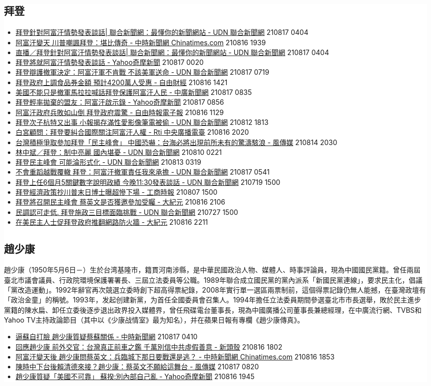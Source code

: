 ## 拜登


- [拜登針對阿富汗情勢發表談話| 聯合新聞網：最懂你的新聞網站 - UDN 聯合新聞網](https://udn.com/news/story/6813/5678270 "拜登針對阿富汗情勢發表談話| 聯合新聞網：最懂你的新聞網站 - UDN 聯合新聞網") 210817 0404
- [阿富汗變天 川普嘲諷拜登：堪比傳奇 - 中時新聞網 Chinatimes.com](https://www.chinatimes.com/realtimenews/20210816005201-260408 "阿富汗變天 川普嘲諷拜登：堪比傳奇 - 中時新聞網 Chinatimes.com") 210816 1939
- [直播／拜登針對阿富汗情勢發表談話| 聯合新聞網：最懂你的新聞網站 - UDN 聯合新聞網](https://udn.com/news/story/6813/5678270?from=udn-catebreaknews_ch2 "直播／拜登針對阿富汗情勢發表談話| 聯合新聞網：最懂你的新聞網站 - UDN 聯合新聞網") 210817 0404
- [拜登將就阿富汗情勢發表談話 - Yahoo奇摩新聞](https://tw.news.yahoo.com/%E6%8B%9C%E7%99%BB%E5%B0%87%E5%B0%B1%E9%98%BF%E5%AF%8C%E6%B1%97%E6%83%85%E5%8B%A2%E7%99%BC%E8%A1%A8%E8%AB%87%E8%A9%B1-162006338.html "拜登將就阿富汗情勢發表談話 - Yahoo奇摩新聞") 210817 0020
- [拜登辯護撤軍決定：阿富汗軍不肯戰 不該美軍送命 - UDN 聯合新聞網](https://udn.com/news/story/122398/5678669?from=udn-ch1_breaknews-1-0-news "拜登辯護撤軍決定：阿富汗軍不肯戰 不該美軍送命 - UDN 聯合新聞網") 210817 0719
- [拜登政府上調食品券金額 預計4200萬人受惠 - 自由財經](https://ec.ltn.com.tw/article/breakingnews/3639843 "拜登政府上調食品券金額 預計4200萬人受惠 - 自由財經") 210816 1421
- [美國不能只是撤軍馬拉拉喊話拜登保護阿富汗人民 - 中廣新聞網](https://www.bcc.com.tw/newsView.6957327 "美國不能只是撤軍馬拉拉喊話拜登保護阿富汗人民 - 中廣新聞網") 210817 0835
- [拜登輕率拋棄的盟友：阿富汗啟示錄 - Yahoo奇摩新聞](https://tw.news.yahoo.com/%E6%8B%9C%E7%99%BB%E8%BC%95%E7%8E%87%E6%8B%8B%E6%A3%84%E7%9A%84%E7%9B%9F%E5%8F%8B%EF%BC%9A%E9%98%BF%E5%AF%8C%E6%B1%97%E5%95%9F%E7%A4%BA%E9%8C%84-005654972.html "拜登輕率拋棄的盟友：阿富汗啟示錄 - Yahoo奇摩新聞") 210817 0856
- [阿富汗政府兵敗如山倒 拜登政府震驚 - 自由時報電子報](https://news.ltn.com.tw/news/world/breakingnews/3639663 "阿富汗政府兵敗如山倒 拜登政府震驚 - 自由時報電子報") 210816 1129
- [拜登次子杭特又出事 小報揭存滿性愛影像筆電被偷 - UDN 聯合新聞網](https://udn.com/news/story/6813/5669842 "拜登次子杭特又出事 小報揭存滿性愛影像筆電被偷 - UDN 聯合新聞網") 210812 1813
- [白宮顧問：拜登要糾合國際關注阿富汗人權 - Rti 中央廣播電臺](https://www.rti.org.tw/news/view/id/2108652 "白宮顧問：拜登要糾合國際關注阿富汗人權 - Rti 中央廣播電臺") 210816 2020
- [台灣積極爭取參加拜登「民主峰會」 中國恐嚇：台海必將出現前所未有的驚濤駭浪 - 風傳媒](https://www.storm.mg/article/3878708 "台灣積極爭取參加拜登「民主峰會」 中國恐嚇：台海必將出現前所未有的驚濤駭浪 - 風傳媒") 210814 2030
- [林中斌／拜登：制中亮麗 國內堪憂 - UDN 聯合新聞網](https://udn.com/news/story/7340/5662279 "林中斌／拜登：制中亮麗 國內堪憂 - UDN 聯合新聞網") 210810 0221
- [拜登民主峰會 可能淪形式化 - UDN 聯合新聞網](https://udn.com/news/story/7339/5670469 "拜登民主峰會 可能淪形式化 - UDN 聯合新聞網") 210813 0319
- [不會重蹈越戰覆轍 拜登：阿富汗撤軍責任我來承擔 - UDN 聯合新聞網](https://udn.com/news/story/6813/5678632?from=udn-catelistnews_ch2 "不會重蹈越戰覆轍 拜登：阿富汗撤軍責任我來承擔 - UDN 聯合新聞網") 210817 0541
- [拜登上任6個月5關鍵數字說明政績 今晚11:30發表談話 - UDN 聯合新聞網](https://udn.com/news/story/6813/5610961 "拜登上任6個月5關鍵數字說明政績 今晚11:30發表談話 - UDN 聯合新聞網") 210719 1500
- [拜登經濟政策抄川普末日博士曝超慘下場 - 工商時報](https://ctee.com.tw/news/global/499392.html "拜登經濟政策抄川普末日博士曝超慘下場 - 工商時報") 210807 1500
- [拜登將召開民主峰會 蔡英文是否獲邀參加受矚 - 大紀元](https://www.epochtimes.com/b5/21/8/16/n13165512.htm "拜登將召開民主峰會 蔡英文是否獲邀參加受矚 - 大紀元") 210816 2106
- [民調認可走低. 拜登施政三目標面臨挑戰 - UDN 聯合新聞網](https://udn.com/news/story/6813/5629447 "民調認可走低. 拜登施政三目標面臨挑戰 - UDN 聯合新聞網") 210727 1500
- [在美民主人士促拜登政府推翻網路防火牆 - 大紀元](https://www.epochtimes.com/b5/21/8/16/n13165819.htm "在美民主人士促拜登政府推翻網路防火牆 - 大紀元") 210816 2211

## 趙少康

趙少康（1950年5月6日－）生於台湾基隆市，籍貫河南涉縣，是中華民國政治人物、媒體人、時事評論員，現為中國國民黨籍。曾任兩屆臺北市議會議員、行政院環境保護署署長、三屆立法委員等公職。1989年聯合成立國民黨的黨內派系「新國民黨連線」，要求民主化，倡議「黨改造運動」。1992年辭官再次競選立委時創下超高得票紀錄，2008年實行單一選區兩票制前，這個得票記錄仍無人能撼，在臺灣政壇有「政治金童」的稱號。1993年，发起创建新黨，为首任全國委員會召集人。1994年擔任立法委員期間參選臺北市市長選舉，敗於民主進步黨籍的陳水扁、卸任立委後逐步退出政界投入媒體界，曾任飛碟電台董事長，現為中國廣播公司董事長兼總經理，在中廣流行網、TVBS和Yahoo TV主持政論節目（其中以《少康战情室》最为知名），并在蘋果日報有專欄《趙少康傳真》。
- [逼蘇自打臉 趙少康質疑蔡蘇關係 - 中時新聞網](https://www.chinatimes.com/newspapers/20210817000911-260102 "逼蘇自打臉 趙少康質疑蔡蘇關係 - 中時新聞網") 210817 0410
- [回應趙少康 前外交官：台灣真正前車之鑑 千萬別信中共虛假善意 - 新頭殼](https://newtalk.tw/news/view/2021-08-16/621519 "回應趙少康 前外交官：台灣真正前車之鑑 千萬別信中共虛假善意 - 新頭殼") 210816 1802
- [阿富汗變天後 趙少康問蔡英文：兵臨城下那日要戰還是逃？ - 中時新聞網 Chinatimes.com](https://www.chinatimes.com/realtimenews/20210816004976-260407 "阿富汗變天後 趙少康問蔡英文：兵臨城下那日要戰還是逃？ - 中時新聞網 Chinatimes.com") 210816 1853
- [陳時中下台後賴清德來接？趙少康：蔡英文不願給這舞台 - 風傳媒](https://www.storm.mg/article/3882790 "陳時中下台後賴清德來接？趙少康：蔡英文不願給這舞台 - 風傳媒") 210817 0820
- [趙少康質疑「美國不可靠」 蘇揆:別內部自己亂 - Yahoo奇摩新聞](https://tw.news.yahoo.com/%E8%B6%99%E5%B0%91%E5%BA%B7%E8%B3%AA%E7%96%91-%E7%BE%8E%E5%9C%8B%E4%B8%8D%E5%8F%AF%E9%9D%A0-%E8%98%87%E6%8F%86-%E5%88%A5%E5%85%A7%E9%83%A8%E8%87%AA%E5%B7%B1%E4%BA%82-114502323.html "趙少康質疑「美國不可靠」 蘇揆:別內部自己亂 - Yahoo奇摩新聞") 210816 1945